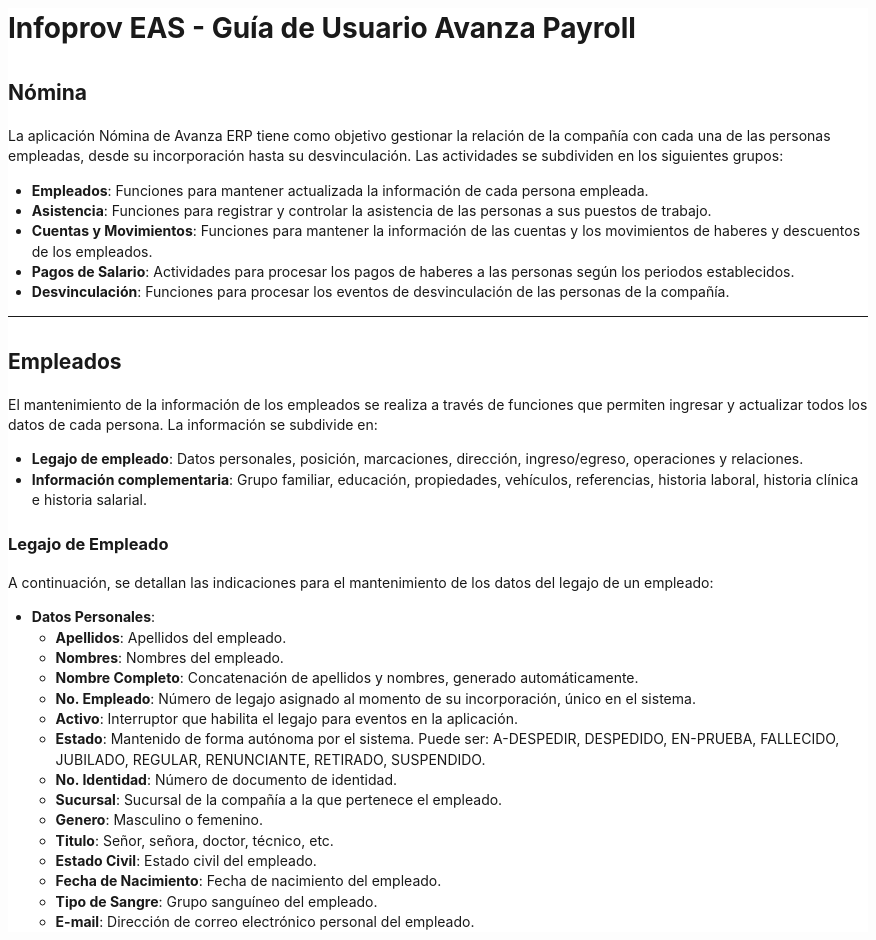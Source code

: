# Infoprov EAS - Guía de Usuario Avanza Payroll

## Nómina

La aplicación Nómina de Avanza ERP tiene como objetivo gestionar la relación de la compañía con cada una de las personas empleadas, desde su incorporación hasta su desvinculación. Las actividades se subdividen en los siguientes grupos:

* **Empleados**: Funciones para mantener actualizada la información de cada persona empleada.
* **Asistencia**: Funciones para registrar y controlar la asistencia de las personas a sus puestos de trabajo.
* **Cuentas y Movimientos**: Funciones para mantener la información de las cuentas y los movimientos de haberes y descuentos de los empleados.
* **Pagos de Salario**: Actividades para procesar los pagos de haberes a las personas según los periodos establecidos.
* **Desvinculación**: Funciones para procesar los eventos de desvinculación de las personas de la compañía.

---

## Empleados

El mantenimiento de la información de los empleados se realiza a través de funciones que permiten ingresar y actualizar todos los datos de cada persona. La información se subdivide en:

* **Legajo de empleado**: Datos personales, posición, marcaciones, dirección, ingreso/egreso, operaciones y relaciones.
* **Información complementaria**: Grupo familiar, educación, propiedades, vehículos, referencias, historia laboral, historia clínica e historia salarial.

### Legajo de Empleado

A continuación, se detallan las indicaciones para el mantenimiento de los datos del legajo de un empleado:

* **Datos Personales**:
    * **Apellidos**: Apellidos del empleado.
    * **Nombres**: Nombres del empleado.
    * **Nombre Completo**: Concatenación de apellidos y nombres, generado automáticamente.
    * **No. Empleado**: Número de legajo asignado al momento de su incorporación, único en el sistema.
    * **Activo**: Interruptor que habilita el legajo para eventos en la aplicación.
    * **Estado**: Mantenido de forma autónoma por el sistema. Puede ser: A-DESPEDIR, DESPEDIDO, EN-PRUEBA, FALLECIDO, JUBILADO, REGULAR, RENUNCIANTE, RETIRADO, SUSPENDIDO.
    * **No. Identidad**: Número de documento de identidad.
    * **Sucursal**: Sucursal de la compañía a la que pertenece el empleado.
    * **Genero**: Masculino o femenino.
    * **Titulo**: Señor, señora, doctor, técnico, etc.
    * **Estado Civil**: Estado civil del empleado.
    * **Fecha de Nacimiento**: Fecha de nacimiento del empleado.
    * **Tipo de Sangre**: Grupo sanguíneo del empleado.
    * **E-mail**: Dirección de correo electrónico personal del empleado.
